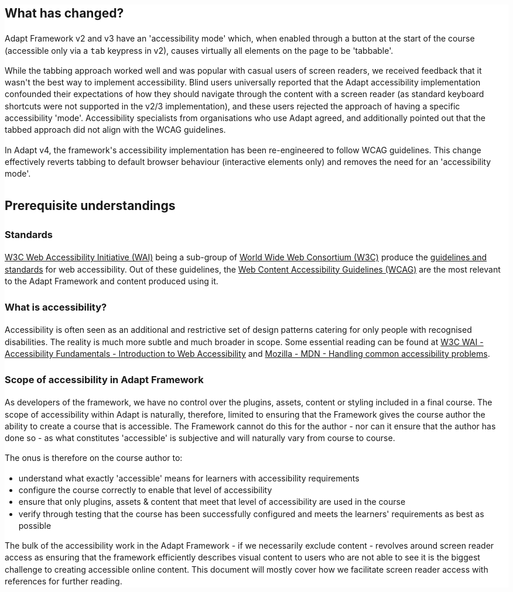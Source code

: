 ## What has changed?
Adapt Framework v2 and v3 have an 'accessibility mode' which, when enabled through a button at the start of the course (accessible only via a <kbd>tab</kbd> keypress in v2), causes virtually all elements on the page to be 'tabbable'.

While the tabbing approach worked well and was popular with casual users of screen readers, we received feedback that it wasn't the best way to implement accessibility. Blind users universally reported that the Adapt accessibility implementation confounded their expectations of how they should navigate through the content with a screen reader (as standard keyboard shortcuts were not supported in the v2/3 implementation), and these users rejected the approach of having a specific accessibility 'mode'. Accessibility specialists from organisations who use Adapt agreed, and additionally pointed out that the tabbed approach did not align with the WCAG guidelines.

In Adapt v4, the framework's accessibility implementation has been re-engineered to follow WCAG guidelines. This change effectively reverts tabbing to default browser behaviour (interactive elements only) and removes the need for an 'accessibility mode'.

## Prerequisite understandings
### Standards
[W3C Web Accessibility Initiative (WAI)](https://www.w3.org/WAI/about/) being a sub-group of [World Wide Web Consortium (W3C)](https://www.w3.org/Consortium/) produce the [guidelines and standards](https://www.w3.org/WAI/standards-guidelines/) for web accessibility. Out of these guidelines, the [Web Content Accessibility Guidelines (WCAG)](https://www.w3.org/WAI/standards-guidelines/wcag/#intro) are the most relevant to the Adapt Framework and content produced using it.

### What is accessibility?
Accessibility is often seen as an additional and restrictive set of design patterns catering for only people with recognised disabilities. The reality is much more subtle and much broader in scope. Some essential reading can be found at [W3C WAI - Accessibility Fundamentals - Introduction to Web Accessibility](https://www.w3.org/WAI/fundamentals/accessibility-intro/) and [Mozilla - MDN - Handling common accessibility problems](https://developer.mozilla.org/en-US/docs/Learn/Tools_and_testing/Cross_browser_testing/Accessibility).

### Scope of accessibility in Adapt Framework
As developers of the framework, we have no control over the plugins, assets, content or styling included in a final course. The scope of accessibility within Adapt is naturally, therefore, limited to ensuring that the Framework gives the course author the ability to create a course that is accessible. The Framework cannot do this for the author - nor can it ensure that the author has done so - as what constitutes 'accessible' is subjective and will naturally vary from course to course. 

The onus is therefore on the course author to:
* understand what exactly 'accessible' means for learners with accessibility requirements
* configure the course correctly to enable that level of accessibility
* ensure that only plugins, assets & content that meet that level of accessibility are used in the course
* verify through testing that the course has been successfully configured and meets the learners' requirements as best as possible

The bulk of the accessibility work in the Adapt Framework - if we necessarily exclude content - revolves around screen reader access as ensuring that the framework efficiently describes visual content to users who are not able to see it is the biggest challenge to creating accessible online content. This document will mostly cover how we facilitate screen reader access with references for further reading.
